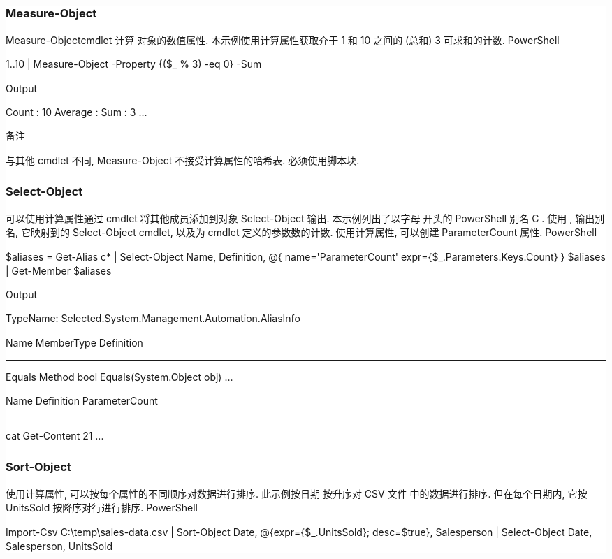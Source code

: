 ### Measure-Object

Measure-Objectcmdlet 计算 对象的数值属性.  本示例使用计算属性获取介于 1 和 10 之间的 (总和) 3 可求和的计数. 
PowerShell

1..10 | Measure-Object -Property {($_ % 3) -eq 0} -Sum

Output

Count             : 10
Average           :
Sum               : 3
...

备注

与其他 cmdlet 不同,  Measure-Object 不接受计算属性的哈希表.  必须使用脚本块. 

### Select-Object

可以使用计算属性通过 cmdlet 将其他成员添加到对象 Select-Object 输出.  本示例列出了以字母 开头的 PowerShell 别名 C .  使用 , 输出别名, 它映射到的 Select-Object cmdlet, 以及为 cmdlet 定义的参数数的计数.  使用计算属性, 可以创建 ParameterCount 属性. 
PowerShell

$aliases = Get-Alias c* |
  Select-Object Name,
                Definition,
                @{
                    name='ParameterCount'
                    expr={$_.Parameters.Keys.Count}
                }
$aliases | Get-Member
$aliases

Output

   TypeName: Selected.System.Management.Automation.AliasInfo

Name           MemberType   Definition
----           ----------   ----------
Equals         Method       bool Equals(System.Object obj)
...

Name    Definition         ParameterCount
----    ----------         --------------
cat     Get-Content                    21
...

### Sort-Object

使用计算属性, 可以按每个属性的不同顺序对数据进行排序.  此示例按日期 按升序对 CSV 文件 中的数据进行排序.  但在每个日期内, 它按 UnitsSold 按降序对行进行排序. 
PowerShell

Import-Csv C:\temp\sales-data.csv |
  Sort-Object Date, @{expr={$_.UnitsSold}; desc=$true}, Salesperson  |
    Select-Object Date, Salesperson, UnitsSold
